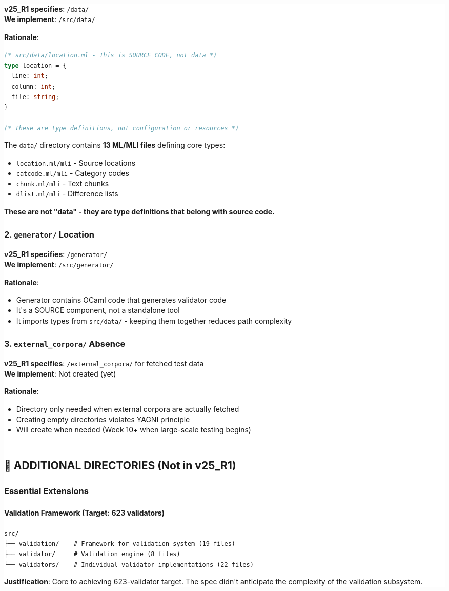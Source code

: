 **v25_R1 specifies**: `/data/`  
**We implement**: `/src/data/`

**Rationale**:
```ocaml
(* src/data/location.ml - This is SOURCE CODE, not data *)
type location = {
  line: int;
  column: int;
  file: string;
}

(* These are type definitions, not configuration or resources *)
```

The `data/` directory contains **13 ML/MLI files** defining core types:
- `location.ml/mli` - Source locations
- `catcode.ml/mli` - Category codes  
- `chunk.ml/mli` - Text chunks
- `dlist.ml/mli` - Difference lists

**These are not "data" - they are type definitions that belong with source code.**

### **2. `generator/` Location**

**v25_R1 specifies**: `/generator/`  
**We implement**: `/src/generator/`

**Rationale**:
- Generator contains OCaml code that generates validator code
- It's a SOURCE component, not a standalone tool
- It imports types from `src/data/` - keeping them together reduces path complexity

### **3. `external_corpora/` Absence**

**v25_R1 specifies**: `/external_corpora/` for fetched test data  
**We implement**: Not created (yet)

**Rationale**:
- Directory only needed when external corpora are actually fetched
- Creating empty directories violates YAGNI principle
- Will create when needed (Week 10+ when large-scale testing begins)

---

## 📁 ADDITIONAL DIRECTORIES (Not in v25_R1)

### **Essential Extensions**

#### **Validation Framework** (Target: 623 validators)
```
src/
├── validation/    # Framework for validation system (19 files)
├── validator/     # Validation engine (8 files)
└── validators/    # Individual validator implementations (22 files)
```
**Justification**: Core to achieving 623-validator target. The spec didn't anticipate the complexity of the validation subsystem.
